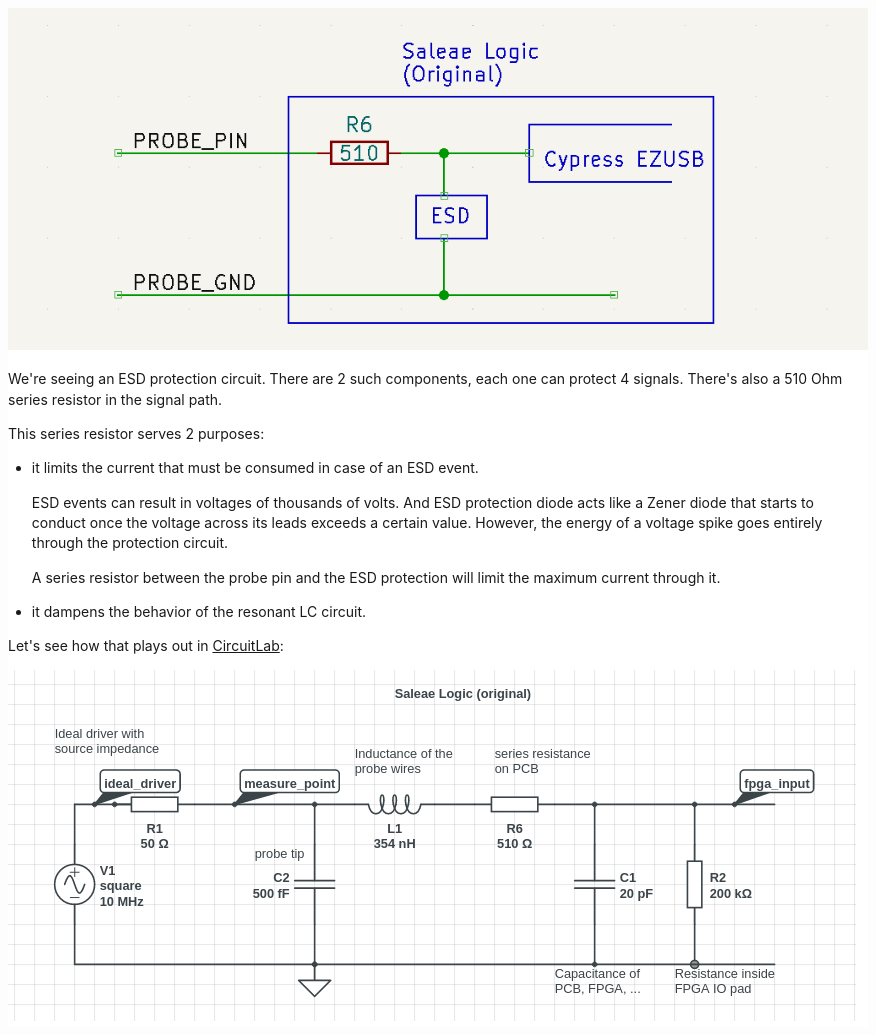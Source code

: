 ![Saleae Logic (original) schematic](/assets/probes/saleae_logic_original.png)

We're seeing an ESD protection circuit. There are 2 such components, each one can protect 4 signals.
There's also a 510 Ohm series resistor in the signal path.

This series resistor serves 2 purposes:

* it limits the current that must be consumed in case of an ESD event.

    ESD events can result in voltages of thousands of volts. And ESD protection diode
    acts like a Zener diode that starts to conduct once the voltage across its leads
    exceeds a certain value. However, the energy of a voltage spike goes entirely through
    the protection circuit.

    A series resistor between the probe pin and the ESD protection will limit the maximum
    current through it.

* it dampens the behavior of the resonant LC circuit.

Let's see how that plays out in [CircuitLab](https://www.circuitlab.com/circuit/7f592n83cvwk/probe-saleae-logic-original/):

![Saleae Logic (Original) - CircuitLab schematic](/assets/probes/probe-salae_logic_original-circuitlab.png)
